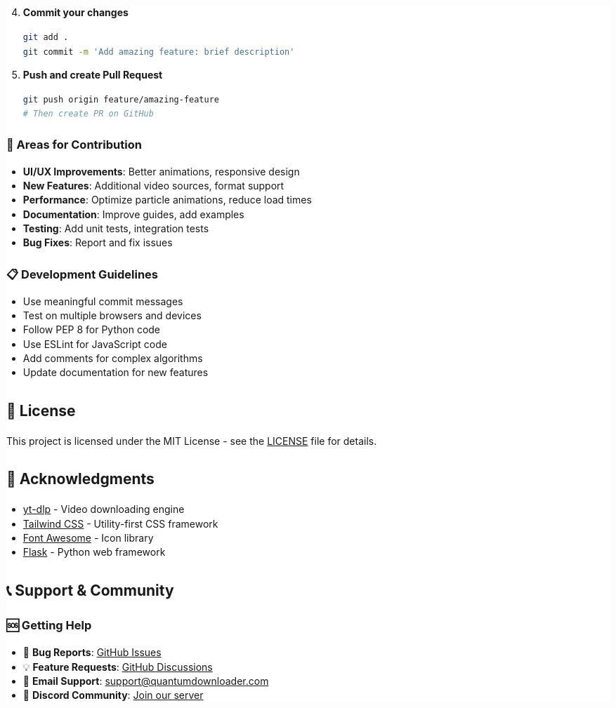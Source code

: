 4. **Commit your changes**
   ```bash
   git add .
   git commit -m 'Add amazing feature: brief description'
   ```

5. **Push and create Pull Request**
   ```bash
   git push origin feature/amazing-feature
   # Then create PR on GitHub
   ```

### 🎯 Areas for Contribution

- **UI/UX Improvements**: Better animations, responsive design
- **New Features**: Additional video sources, format support
- **Performance**: Optimize particle animations, reduce load times
- **Documentation**: Improve guides, add examples
- **Testing**: Add unit tests, integration tests
- **Bug Fixes**: Report and fix issues

### 📋 Development Guidelines

- Use meaningful commit messages
- Test on multiple browsers and devices
- Follow PEP 8 for Python code
- Use ESLint for JavaScript code
- Add comments for complex algorithms
- Update documentation for new features

## 📝 License

This project is licensed under the MIT License - see the [LICENSE](LICENSE) file for details.

## 🙏 Acknowledgments

- [yt-dlp](https://github.com/yt-dlp/yt-dlp) - Video downloading engine
- [Tailwind CSS](https://tailwindcss.com/) - Utility-first CSS framework
- [Font Awesome](https://fontawesome.com/) - Icon library
- [Flask](https://flask.palletsprojects.com/) - Python web framework

## 📞 Support & Community

### 🆘 Getting Help

- 🐛 **Bug Reports**: [GitHub Issues](https://github.com/yourusername/quantum-video-downloader/issues)
- 💡 **Feature Requests**: [GitHub Discussions](https://github.com/yourusername/quantum-video-downloader/discussions)
- 📧 **Email Support**: support@quantumdownloader.com
- 💬 **Discord Community**: [Join our server](https://discord.gg/quantumdownloader)
